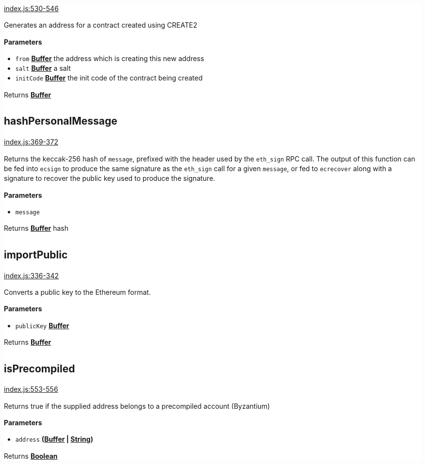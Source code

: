 [index.js:530-546](https://github.com/ethereumjs/ethereumjs-util/blob/9396416913125711e526a05591e3ce8471c3a528/index.js#L530-L546 'Source code on GitHub')

Generates an address for a contract created using CREATE2

**Parameters**

- `from` **[Buffer](https://nodejs.org/api/buffer.html)** the address which is creating this new address
- `salt` **[Buffer](https://nodejs.org/api/buffer.html)** a salt
- `initCode` **[Buffer](https://nodejs.org/api/buffer.html)** the init code of the contract being created

Returns **[Buffer](https://nodejs.org/api/buffer.html)**

## hashPersonalMessage

[index.js:369-372](https://github.com/ethereumjs/ethereumjs-util/blob/9396416913125711e526a05591e3ce8471c3a528/index.js#L369-L372 'Source code on GitHub')

Returns the keccak-256 hash of `message`, prefixed with the header used by the `eth_sign` RPC call.
The output of this function can be fed into `ecsign` to produce the same signature as the `eth_sign`
call for a given `message`, or fed to `ecrecover` along with a signature to recover the public key
used to produce the signature.

**Parameters**

- `message`

Returns **[Buffer](https://nodejs.org/api/buffer.html)** hash

## importPublic

[index.js:336-342](https://github.com/ethereumjs/ethereumjs-util/blob/9396416913125711e526a05591e3ce8471c3a528/index.js#L336-L342 'Source code on GitHub')

Converts a public key to the Ethereum format.

**Parameters**

- `publicKey` **[Buffer](https://nodejs.org/api/buffer.html)**

Returns **[Buffer](https://nodejs.org/api/buffer.html)**

## isPrecompiled

[index.js:553-556](https://github.com/ethereumjs/ethereumjs-util/blob/9396416913125711e526a05591e3ce8471c3a528/index.js#L553-L556 'Source code on GitHub')

Returns true if the supplied address belongs to a precompiled account (Byzantium)

**Parameters**

- `address` **([Buffer](https://nodejs.org/api/buffer.html) \| [String](https://developer.mozilla.org/docs/Web/JavaScript/Reference/Global_Objects/String))**

Returns **[Boolean](https://developer.mozilla.org/docs/Web/JavaScript/Reference/Global_Objects/Boolean)**
